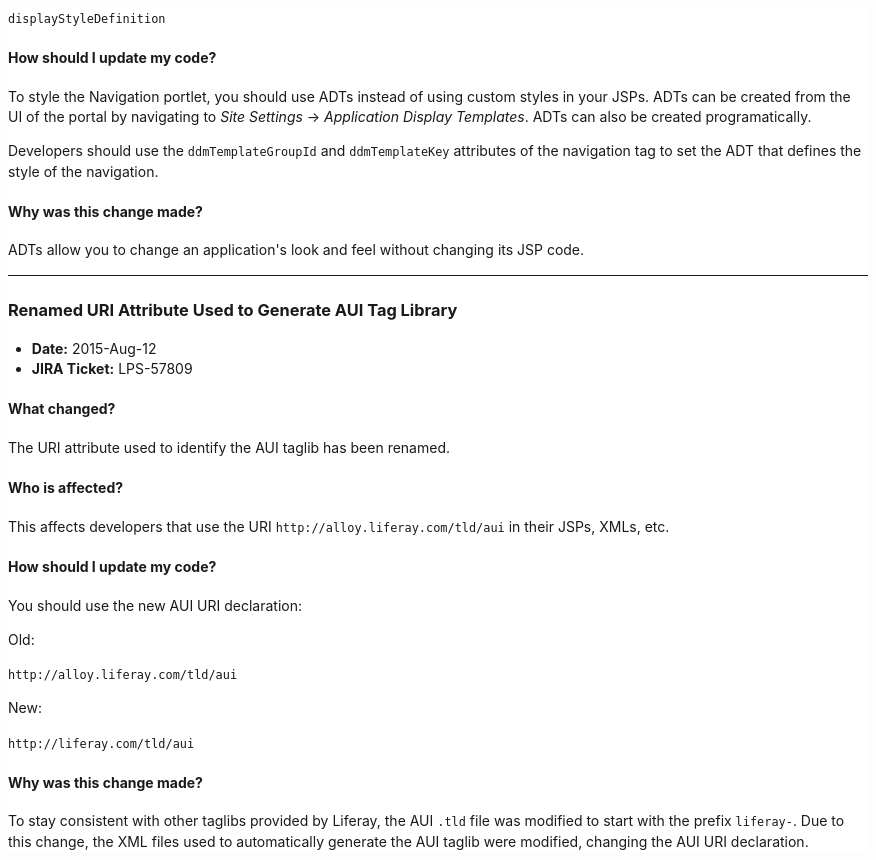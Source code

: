     displayStyleDefinition

#### How should I update my code? [](id=how-should-i-update-my-code-61)

To style the Navigation portlet, you should use ADTs instead of using custom
styles in your JSPs. ADTs can be created from the UI of the portal by navigating
to *Site Settings* &rarr; *Application Display Templates*. ADTs can also be
created programatically.

Developers should use the `ddmTemplateGroupId` and `ddmTemplateKey` attributes
of the navigation tag to set the ADT that defines the style of the navigation.

#### Why was this change made? [](id=why-was-this-change-made-61)

ADTs allow you to change an application's look and feel without changing its JSP
code.

---------------------------------------

### Renamed URI Attribute Used to Generate AUI Tag Library [](id=renamed-uri-attribute-used-to-generate-aui-tag-library)
- **Date:** 2015-Aug-12
- **JIRA Ticket:** LPS-57809

#### What changed? [](id=what-changed-62)

The URI attribute used to identify the AUI taglib has been renamed.

#### Who is affected? [](id=who-is-affected-62)

This affects developers that use the URI `http://alloy.liferay.com/tld/aui` in
their JSPs, XMLs, etc.

#### How should I update my code? [](id=how-should-i-update-my-code-62)

You should use the new AUI URI declaration:

Old:

    http://alloy.liferay.com/tld/aui

New:

    http://liferay.com/tld/aui

#### Why was this change made? [](id=why-was-this-change-made-62)

To stay consistent with other taglibs provided by Liferay, the AUI `.tld` file
was modified to start with the prefix `liferay-`. Due to this change, the XML
files used to automatically generate the AUI taglib were modified, changing the
AUI URI declaration.
